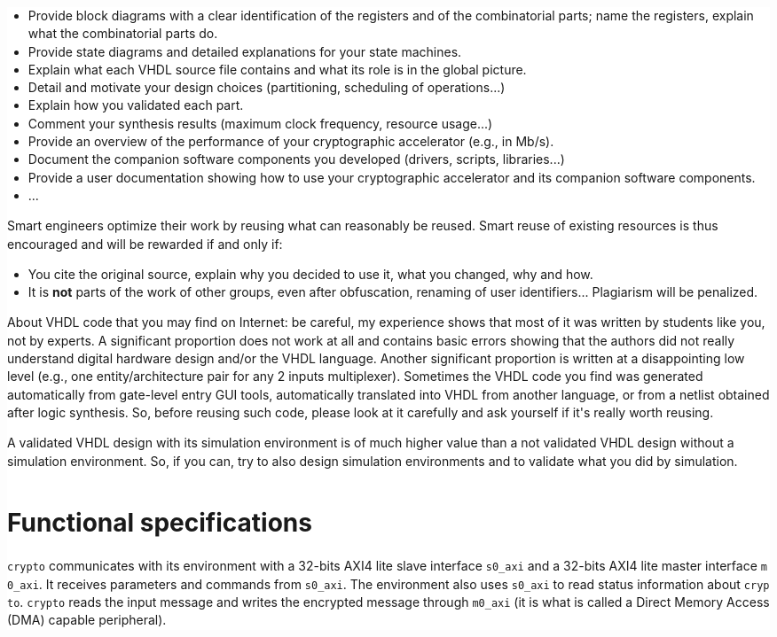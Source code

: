 - Provide block diagrams with a clear identification of the registers and of the combinatorial parts; name the registers, explain what the combinatorial parts do.
- Provide state diagrams and detailed explanations for your state machines.
- Explain what each VHDL source file contains and what its role is in the global picture.
- Detail and motivate your design choices (partitioning, scheduling of operations...)
- Explain how you validated each part.
- Comment your synthesis results (maximum clock frequency, resource usage...)
- Provide an overview of the performance of your cryptographic accelerator (e.g., in Mb/s).
- Document the companion software components you developed (drivers, scripts, libraries...)
- Provide a user documentation showing how to use your cryptographic accelerator and its companion software components.
- ...

Smart engineers optimize their work by reusing what can reasonably be reused.
Smart reuse of existing resources is thus encouraged and will be rewarded if and only if:

- You cite the original source, explain why you decided to use it, what you changed, why and how.
- It is **not** parts of the work of other groups, even after obfuscation, renaming of user identifiers...
  Plagiarism will be penalized.
  
About VHDL code that you may find on Internet: be careful, my experience shows that most of it was written by students like you, not by experts.
A significant proportion does not work at all and contains basic errors showing that the authors did not really understand digital hardware design and/or the VHDL language.
Another significant proportion is written at a disappointing low level (e.g., one entity/architecture pair for any 2 inputs multiplexer).
Sometimes the VHDL code you find was generated automatically from gate-level entry GUI tools, automatically translated into VHDL from another language, or from a netlist obtained after logic synthesis.
So, before reusing such code, please look at it carefully and ask yourself if it's really worth reusing.

A validated VHDL design with its simulation environment is of much higher value than a not validated VHDL design without a simulation environment.
So, if you can, try to also design simulation environments and to validate what you did by simulation.

# Functional specifications

`crypto` communicates with its environment with a 32-bits AXI4 lite slave interface `s0_axi` and a 32-bits AXI4 lite master interface `m0_axi`.
It receives parameters and commands from `s0_axi`.
The environment also uses `s0_axi` to read status information about `crypto`.
`crypto` reads the input message and writes the encrypted message through `m0_axi` (it is what is called a Direct Memory Access (DMA) capable peripheral).
